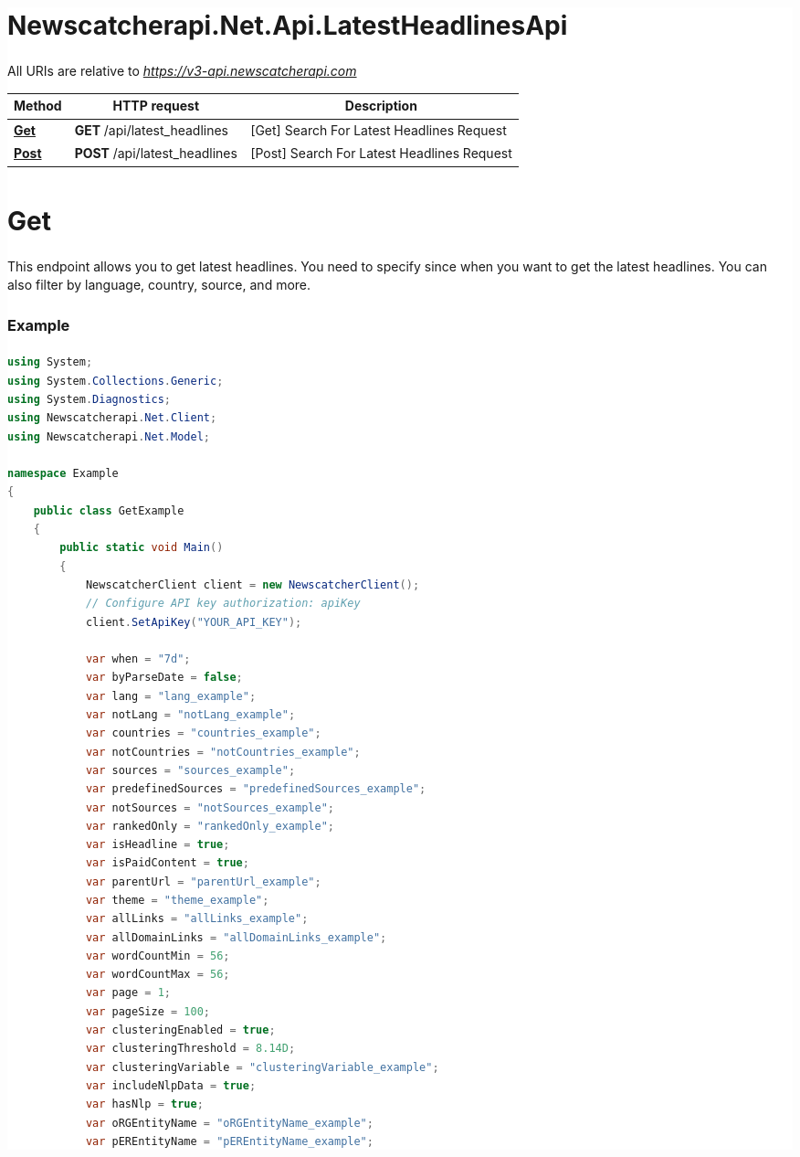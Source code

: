 # Newscatcherapi.Net.Api.LatestHeadlinesApi

All URIs are relative to *https://v3-api.newscatcherapi.com*

| Method | HTTP request | Description |
|--------|--------------|-------------|
| [**Get**](LatestHeadlinesApi.md#get) | **GET** /api/latest_headlines | [Get] Search For Latest Headlines Request |
| [**Post**](LatestHeadlinesApi.md#post) | **POST** /api/latest_headlines | [Post] Search For Latest Headlines Request |


# **Get**



This endpoint allows you to get latest headlines. You need to specify since when you want to get the latest headlines. You can also filter by language, country, source, and more.

### Example
```csharp
using System;
using System.Collections.Generic;
using System.Diagnostics;
using Newscatcherapi.Net.Client;
using Newscatcherapi.Net.Model;

namespace Example
{
    public class GetExample
    {
        public static void Main()
        {
            NewscatcherClient client = new NewscatcherClient();
            // Configure API key authorization: apiKey
            client.SetApiKey("YOUR_API_KEY");

            var when = "7d";
            var byParseDate = false;
            var lang = "lang_example";
            var notLang = "notLang_example";
            var countries = "countries_example";
            var notCountries = "notCountries_example";
            var sources = "sources_example";
            var predefinedSources = "predefinedSources_example";
            var notSources = "notSources_example";
            var rankedOnly = "rankedOnly_example";
            var isHeadline = true;
            var isPaidContent = true;
            var parentUrl = "parentUrl_example";
            var theme = "theme_example";
            var allLinks = "allLinks_example";
            var allDomainLinks = "allDomainLinks_example";
            var wordCountMin = 56;
            var wordCountMax = 56;
            var page = 1;
            var pageSize = 100;
            var clusteringEnabled = true;
            var clusteringThreshold = 8.14D;
            var clusteringVariable = "clusteringVariable_example";
            var includeNlpData = true;
            var hasNlp = true;
            var oRGEntityName = "oRGEntityName_example";
            var pEREntityName = "pEREntityName_example";
```